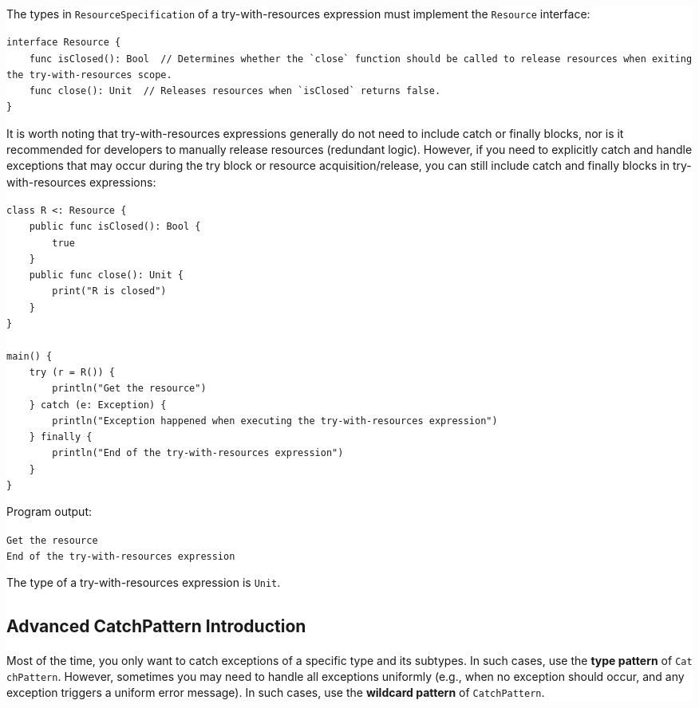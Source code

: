 The types in `ResourceSpecification` of a try-with-resources expression must implement the `Resource` interface:



```cangjie
interface Resource {
    func isClosed(): Bool  // Determines whether the `close` function should be called to release resources when exiting the try-with-resources scope.
    func close(): Unit  // Releases resources when `isClosed` returns false.
}
```

It is worth noting that try-with-resources expressions generally do not need to include catch or finally blocks, nor is it recommended for developers to manually release resources (redundant logic). However, if you need to explicitly catch and handle exceptions that may occur during the try block or resource acquisition/release, you can still include catch and finally blocks in try-with-resources expressions:



```cangjie
class R <: Resource {
    public func isClosed(): Bool {
        true
    }
    public func close(): Unit {
        print("R is closed")
    }
}

main() {
    try (r = R()) {
        println("Get the resource")
    } catch (e: Exception) {
        println("Exception happened when executing the try-with-resources expression")
    } finally {
        println("End of the try-with-resources expression")
    }
}
```

Program output:

```text
Get the resource
End of the try-with-resources expression
```

The type of a try-with-resources expression is `Unit`.

## Advanced CatchPattern Introduction

Most of the time, you only want to catch exceptions of a specific type and its subtypes. In such cases, use the **type pattern** of `CatchPattern`. However, sometimes you may need to handle all exceptions uniformly (e.g., when no exception should occur, and any exception triggers a uniform error message). In such cases, use the **wildcard pattern** of `CatchPattern`.
